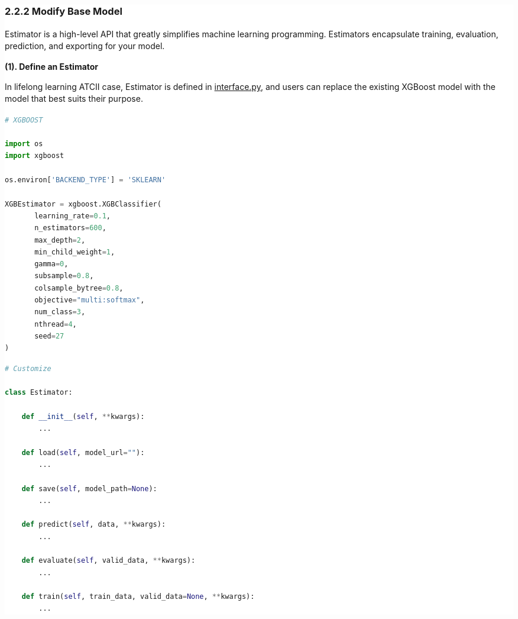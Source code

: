 ### 2.2.2 Modify Base Model

Estimator is a high-level API that greatly simplifies machine learning programming. Estimators encapsulate training, evaluation, prediction, and exporting for your model.

**(1). Define an Estimator**

In lifelong learning ATCII case, Estimator is defined in [interface.py](https://github.com/AdaYangOlzz/sedna-modified/blob/c763c1a90e74b4ff1ab0afa06fb976fbb5efa512/examples/lifelong_learning/atcii/interface.py), and users can replace the existing XGBoost model with the model that best suits their purpose.

 ```python
# XGBOOST
    
import os
import xgboost
 
os.environ['BACKEND_TYPE'] = 'SKLEARN'
 
XGBEstimator = xgboost.XGBClassifier(
        learning_rate=0.1,
        n_estimators=600,
        max_depth=2,
        min_child_weight=1,
        gamma=0,
        subsample=0.8,
        colsample_bytree=0.8,
        objective="multi:softmax",
        num_class=3,
        nthread=4,
        seed=27
)
```

```python
# Customize
 
class Estimator:

    def __init__(self, **kwargs):
        ...
            
    def load(self, model_url=""):
        ...
            
    def save(self, model_path=None):
        ...

    def predict(self, data, **kwargs):
        ...
            
    def evaluate(self, valid_data, **kwargs):
        ...
            
    def train(self, train_data, valid_data=None, **kwargs):
        ...
```

